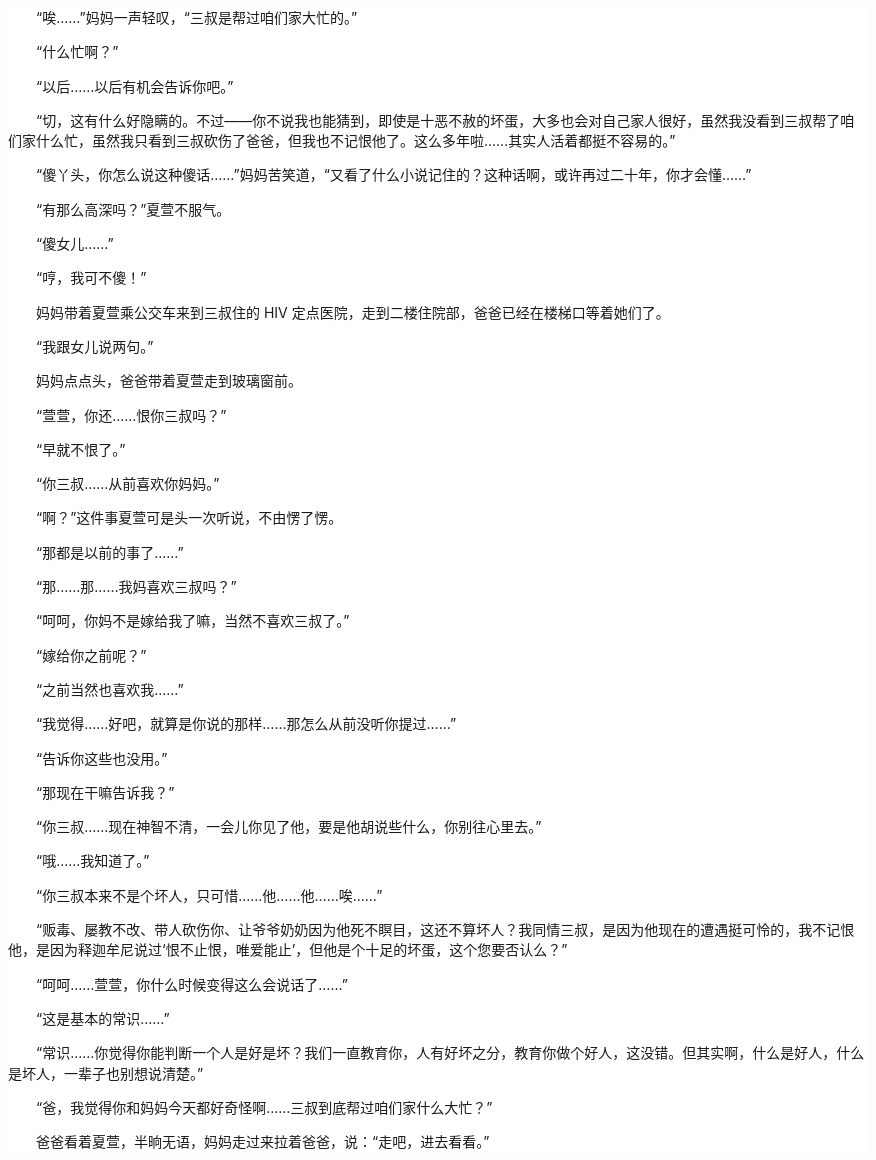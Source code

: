 　　“唉……”妈妈一声轻叹，“三叔是帮过咱们家大忙的。”

　　“什么忙啊？”

　　“以后……以后有机会告诉你吧。”

　　“切，这有什么好隐瞒的。不过——你不说我也能猜到，即使是十恶不赦的坏蛋，大多也会对自己家人很好，虽然我没看到三叔帮了咱们家什么忙，虽然我只看到三叔砍伤了爸爸，但我也不记恨他了。这么多年啦……其实人活着都挺不容易的。”

　　“傻丫头，你怎么说这种傻话……”妈妈苦笑道，“又看了什么小说记住的？这种话啊，或许再过二十年，你才会懂……”

　　“有那么高深吗？”夏萱不服气。

　　“傻女儿……”

　　“哼，我可不傻！”

　　妈妈带着夏萱乘公交车来到三叔住的 HIV 定点医院，走到二楼住院部，爸爸已经在楼梯口等着她们了。

　　“我跟女儿说两句。”

　　妈妈点点头，爸爸带着夏萱走到玻璃窗前。

　　“萱萱，你还……恨你三叔吗？”

　　“早就不恨了。”

　　“你三叔……从前喜欢你妈妈。”

　　“啊？”这件事夏萱可是头一次听说，不由愣了愣。

　　“那都是以前的事了……”

　　“那……那……我妈喜欢三叔吗？”

　　“呵呵，你妈不是嫁给我了嘛，当然不喜欢三叔了。”

　　“嫁给你之前呢？”

　　“之前当然也喜欢我……”

　　“我觉得……好吧，就算是你说的那样……那怎么从前没听你提过……”

　　“告诉你这些也没用。”

　　“那现在干嘛告诉我？”

　　“你三叔……现在神智不清，一会儿你见了他，要是他胡说些什么，你别往心里去。”

　　“哦……我知道了。”

　　“你三叔本来不是个坏人，只可惜……他……他……唉……”

　　“贩毒、屡教不改、带人砍伤你、让爷爷奶奶因为他死不瞑目，这还不算坏人？我同情三叔，是因为他现在的遭遇挺可怜的，我不记恨他，是因为释迦牟尼说过‘恨不止恨，唯爱能止’，但他是个十足的坏蛋，这个您要否认么？”

　　“呵呵……萱萱，你什么时候变得这么会说话了……”

　　“这是基本的常识……”

　　“常识……你觉得你能判断一个人是好是坏？我们一直教育你，人有好坏之分，教育你做个好人，这没错。但其实啊，什么是好人，什么是坏人，一辈子也别想说清楚。”

　　“爸，我觉得你和妈妈今天都好奇怪啊……三叔到底帮过咱们家什么大忙？”

　　爸爸看着夏萱，半晌无语，妈妈走过来拉着爸爸，说：“走吧，进去看看。”
